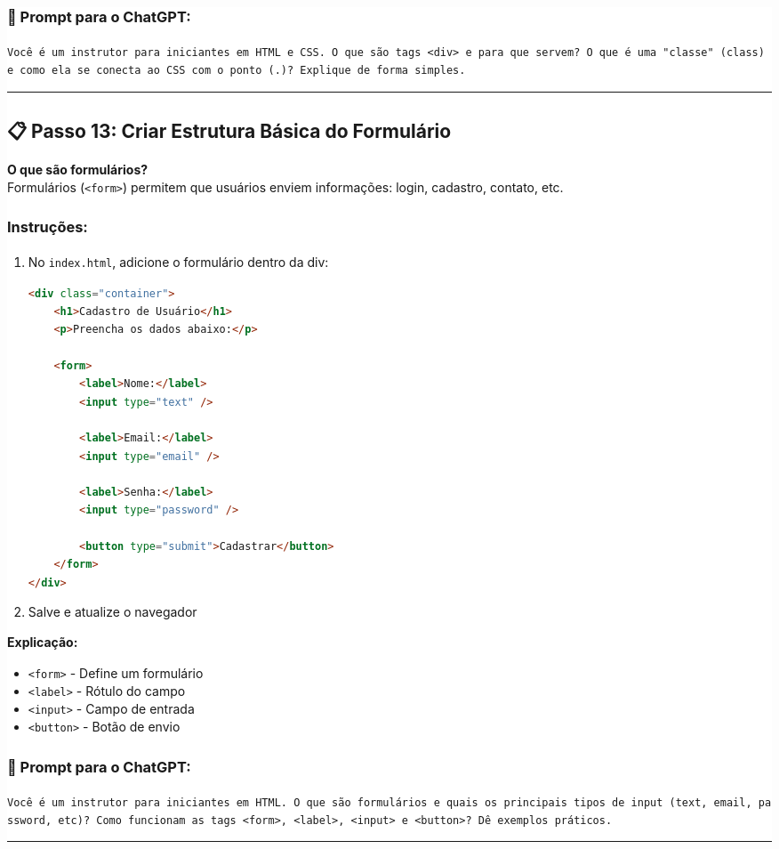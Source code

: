 ### 💬 Prompt para o ChatGPT:

```
Você é um instrutor para iniciantes em HTML e CSS. O que são tags <div> e para que servem? O que é uma "classe" (class) e como ela se conecta ao CSS com o ponto (.)? Explique de forma simples.
```

---

## 📋 Passo 13: Criar Estrutura Básica do Formulário

**O que são formulários?**  
Formulários (`<form>`) permitem que usuários enviem informações: login, cadastro, contato, etc.

### Instruções:

1. No `index.html`, adicione o formulário dentro da div:

    ```html
    <div class="container">
        <h1>Cadastro de Usuário</h1>
        <p>Preencha os dados abaixo:</p>

        <form>
            <label>Nome:</label>
            <input type="text" />

            <label>Email:</label>
            <input type="email" />

            <label>Senha:</label>
            <input type="password" />

            <button type="submit">Cadastrar</button>
        </form>
    </div>
    ```

2. Salve e atualize o navegador

**Explicação:**

-   `<form>` - Define um formulário
-   `<label>` - Rótulo do campo
-   `<input>` - Campo de entrada
-   `<button>` - Botão de envio

### 💬 Prompt para o ChatGPT:

```
Você é um instrutor para iniciantes em HTML. O que são formulários e quais os principais tipos de input (text, email, password, etc)? Como funcionam as tags <form>, <label>, <input> e <button>? Dê exemplos práticos.
```

---
